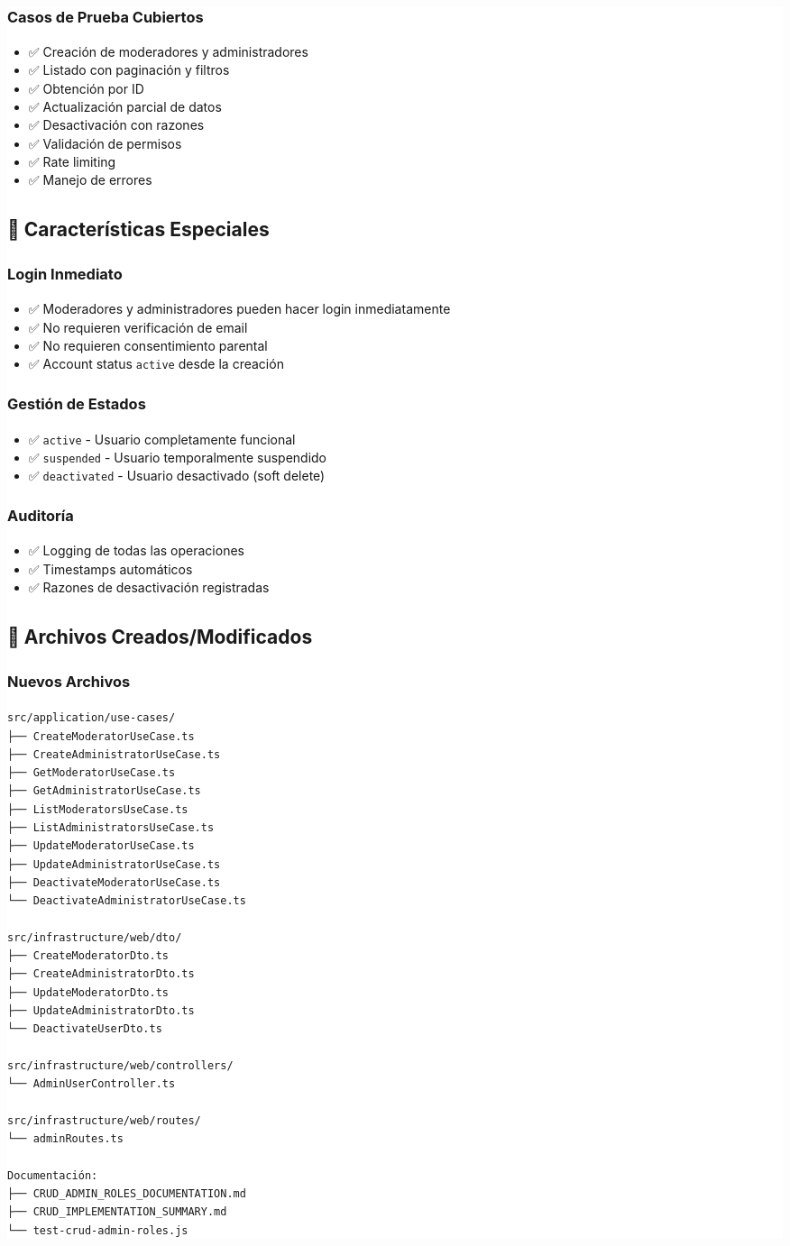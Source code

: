 ### Casos de Prueba Cubiertos
- ✅ Creación de moderadores y administradores
- ✅ Listado con paginación y filtros
- ✅ Obtención por ID
- ✅ Actualización parcial de datos
- ✅ Desactivación con razones
- ✅ Validación de permisos
- ✅ Rate limiting
- ✅ Manejo de errores

## 🚀 Características Especiales

### Login Inmediato
- ✅ Moderadores y administradores pueden hacer login inmediatamente
- ✅ No requieren verificación de email
- ✅ No requieren consentimiento parental
- ✅ Account status `active` desde la creación

### Gestión de Estados
- ✅ `active` - Usuario completamente funcional
- ✅ `suspended` - Usuario temporalmente suspendido
- ✅ `deactivated` - Usuario desactivado (soft delete)

### Auditoría
- ✅ Logging de todas las operaciones
- ✅ Timestamps automáticos
- ✅ Razones de desactivación registradas

## 📁 Archivos Creados/Modificados

### Nuevos Archivos
```
src/application/use-cases/
├── CreateModeratorUseCase.ts
├── CreateAdministratorUseCase.ts
├── GetModeratorUseCase.ts
├── GetAdministratorUseCase.ts
├── ListModeratorsUseCase.ts
├── ListAdministratorsUseCase.ts
├── UpdateModeratorUseCase.ts
├── UpdateAdministratorUseCase.ts
├── DeactivateModeratorUseCase.ts
└── DeactivateAdministratorUseCase.ts

src/infrastructure/web/dto/
├── CreateModeratorDto.ts
├── CreateAdministratorDto.ts
├── UpdateModeratorDto.ts
├── UpdateAdministratorDto.ts
└── DeactivateUserDto.ts

src/infrastructure/web/controllers/
└── AdminUserController.ts

src/infrastructure/web/routes/
└── adminRoutes.ts

Documentación:
├── CRUD_ADMIN_ROLES_DOCUMENTATION.md
├── CRUD_IMPLEMENTATION_SUMMARY.md
└── test-crud-admin-roles.js
```